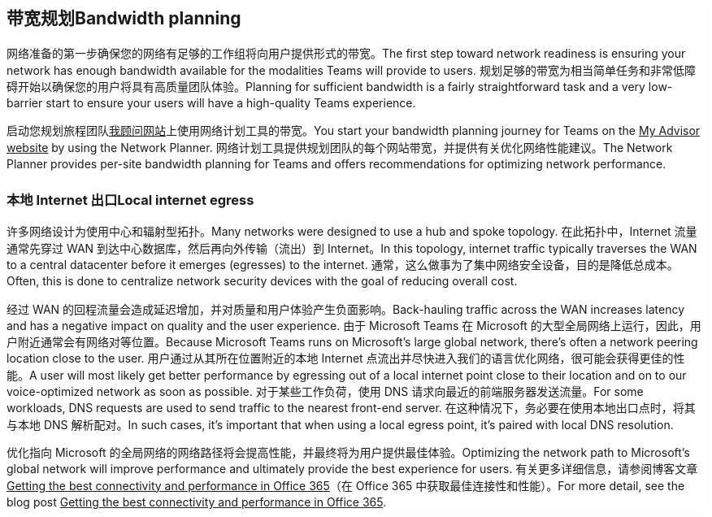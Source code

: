 

## <a name="bandwidth-planning"></a><span data-ttu-id="6f5ad-157">带宽规划</span><span class="sxs-lookup"><span data-stu-id="6f5ad-157">Bandwidth planning</span></span>

<span data-ttu-id="6f5ad-158">网络准备的第一步确保您的网络有足够的工作组将向用户提供形式的带宽。</span><span class="sxs-lookup"><span data-stu-id="6f5ad-158">The first step toward network readiness is ensuring your network has enough bandwidth available for the modalities Teams will provide to users.</span></span> <span data-ttu-id="6f5ad-159">规划足够的带宽为相当简单任务和非常低障碍开始以确保您的用户将具有高质量团队体验。</span><span class="sxs-lookup"><span data-stu-id="6f5ad-159">Planning for sufficient bandwidth is a fairly straightforward task and a very low-barrier start to ensure your users will have a high-quality Teams experience.</span></span>

<span data-ttu-id="6f5ad-160">启动您规划旅程团队[我顾问网站](https://myadvisor.fasttrack.microsoft.com/)上使用网络计划工具的带宽。</span><span class="sxs-lookup"><span data-stu-id="6f5ad-160">You start your bandwidth planning journey for Teams on the [My Advisor website](https://myadvisor.fasttrack.microsoft.com/) by using the Network Planner.</span></span> <span data-ttu-id="6f5ad-161">网络计划工具提供规划团队的每个网站带宽，并提供有关优化网络性能建议。</span><span class="sxs-lookup"><span data-stu-id="6f5ad-161">The Network Planner provides per-site bandwidth planning for Teams and offers recommendations for optimizing network performance.</span></span>

### <a name="local-internet-egress"></a><span data-ttu-id="6f5ad-162">本地 Internet 出口</span><span class="sxs-lookup"><span data-stu-id="6f5ad-162">Local internet egress</span></span>

<span data-ttu-id="6f5ad-163">许多网络设计为使用中心和辐射型拓扑。</span><span class="sxs-lookup"><span data-stu-id="6f5ad-163">Many networks were designed to use a hub and spoke topology.</span></span> <span data-ttu-id="6f5ad-164">在此拓扑中，Internet 流量通常先穿过 WAN 到达中心数据库，然后再向外传输（流出）到 Internet。</span><span class="sxs-lookup"><span data-stu-id="6f5ad-164">In this topology, internet traffic typically traverses the WAN to a central datacenter before it emerges (egresses) to the internet.</span></span> <span data-ttu-id="6f5ad-165">通常，这么做事为了集中网络安全设备，目的是降低总成本。</span><span class="sxs-lookup"><span data-stu-id="6f5ad-165">Often, this is done to centralize network security devices with the goal of reducing overall cost.</span></span>

<span data-ttu-id="6f5ad-166">经过 WAN 的回程流量会造成延迟增加，并对质量和用户体验产生负面影响。</span><span class="sxs-lookup"><span data-stu-id="6f5ad-166">Back-hauling traffic across the WAN increases latency and has a negative impact on quality and the user experience.</span></span> <span data-ttu-id="6f5ad-167">由于 Microsoft Teams 在 Microsoft 的大型全局网络上运行，因此，用户附近通常会有网络对等位置。</span><span class="sxs-lookup"><span data-stu-id="6f5ad-167">Because Microsoft Teams runs on Microsoft’s large global network, there’s often a network peering location close to the user.</span></span> <span data-ttu-id="6f5ad-168">用户通过从其所在位置附近的本地 Internet 点流出并尽快进入我们的语言优化网络，很可能会获得更佳的性能。</span><span class="sxs-lookup"><span data-stu-id="6f5ad-168">A user will most likely get better performance by egressing out of a local internet point close to their location and on to our voice-optimized network as soon as possible.</span></span> <span data-ttu-id="6f5ad-169">对于某些工作负荷，使用 DNS 请求向最近的前端服务器发送流量。</span><span class="sxs-lookup"><span data-stu-id="6f5ad-169">For some workloads, DNS requests are used to send traffic to the nearest front-end server.</span></span> <span data-ttu-id="6f5ad-170">在这种情况下，务必要在使用本地出口点时，将其与本地 DNS 解析配对。</span><span class="sxs-lookup"><span data-stu-id="6f5ad-170">In such cases, it’s important that when using a local egress point, it’s paired with local DNS resolution.</span></span>

<span data-ttu-id="6f5ad-171">优化指向 Microsoft 的全局网络的网络路径将会提高性能，并最终将为用户提供最佳体验。</span><span class="sxs-lookup"><span data-stu-id="6f5ad-171">Optimizing the network path to Microsoft’s global network will improve performance and ultimately provide the best experience for users.</span></span> <span data-ttu-id="6f5ad-172">有关更多详细信息，请参阅博客文章 [Getting the best connectivity and performance in Office 365](https://techcommunity.microsoft.com/t5/Office-365-Blog/Getting-the-best-connectivity-and-performance-in-Office-365/ba-p/124694)（在 Office 365 中获取最佳连接性和性能）。</span><span class="sxs-lookup"><span data-stu-id="6f5ad-172">For more detail, see the blog post [Getting the best connectivity and performance in Office 365](https://techcommunity.microsoft.com/t5/Office-365-Blog/Getting-the-best-connectivity-and-performance-in-Office-365/ba-p/124694).</span></span>
